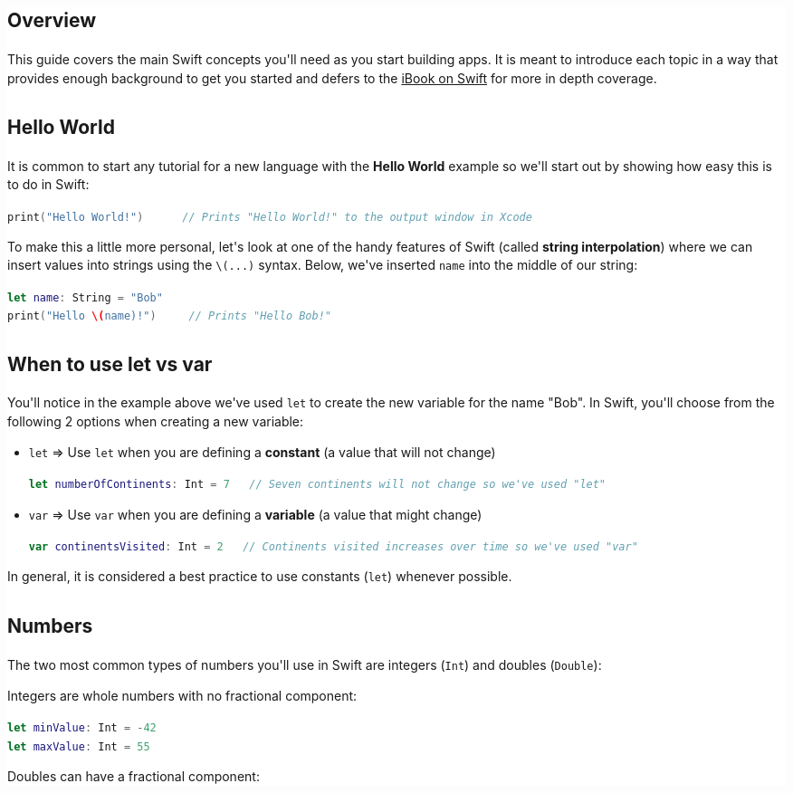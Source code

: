 ## Overview

This guide covers the main Swift concepts you'll need as you start building apps. It is meant to introduce each topic in a way that provides enough background to get you started and defers to the [iBook on Swift](https://itunes.apple.com/us/book/swift-programming-language/id881256329) for more in depth coverage.

## Hello World

It is common to start any tutorial for a new language with the **Hello World** example so we'll start out by showing how easy this is to do in Swift:

```swift
print("Hello World!")      // Prints "Hello World!" to the output window in Xcode
```

To make this a little more personal, let's look at one of the handy features of Swift (called **string interpolation**) where we can insert values into strings using the `\(...)` syntax. Below, we've inserted `name` into the middle of our string:

```swift
let name: String = "Bob"
print("Hello \(name)!")     // Prints "Hello Bob!"
```

## When to use let vs var

You'll notice in the example above we've used `let` to create the new variable for the name "Bob". In Swift, you'll choose from the following 2 options when creating a new variable:

* `let` => Use `let` when you are defining a **constant** (a value that will not change)

    ```swift
    let numberOfContinents: Int = 7   // Seven continents will not change so we've used "let"
    ```
* `var` => Use `var` when you are defining a **variable** (a value that might change)

    ```swift
    var continentsVisited: Int = 2   // Continents visited increases over time so we've used "var"
    ```

In general, it is considered a best practice to use constants (`let`) whenever possible.

## Numbers

The two most common types of numbers you'll use in Swift are integers (`Int`) and doubles (`Double`):

Integers are whole numbers with no fractional component:

```swift
let minValue: Int = -42
let maxValue: Int = 55 
```

Doubles can have a fractional component:
